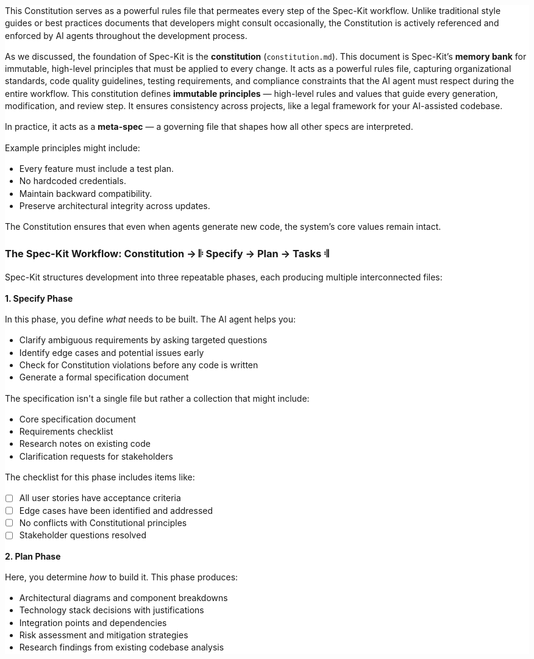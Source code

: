This Constitution serves as a powerful rules file that permeates every step of the Spec-Kit workflow. Unlike traditional style guides or best practices documents that developers might consult occasionally, the Constitution is actively referenced and enforced by AI agents throughout the development process.

As we discussed, the foundation of Spec-Kit is the **constitution** (`constitution.md`). This document is Spec-Kit’s **memory bank** for immutable, high-level principles that must be applied to every change. It acts as a powerful rules file, capturing organizational standards, code quality guidelines, testing requirements, and compliance constraints that the AI agent must respect during the entire workflow. This constitution defines **immutable principles** — high-level rules and values that guide every generation, modification, and review step. It ensures consistency across projects, like a legal framework for your AI-assisted codebase.

In practice, it acts as a **meta-spec** — a governing file that shapes how all other specs are interpreted.

Example principles might include:

- Every feature must include a test plan.
- No hardcoded credentials.
- Maintain backward compatibility.
- Preserve architectural integrity across updates.

The Constitution ensures that even when agents generate new code, the system’s core values remain intact.

### The Spec-Kit Workflow: Constitution → 𝄆 Specify → Plan → Tasks 𝄇

Spec-Kit structures development into three repeatable phases, each producing multiple interconnected files:

**1. Specify Phase**

In this phase, you define *what* needs to be built. The AI agent helps you:
- Clarify ambiguous requirements by asking targeted questions
- Identify edge cases and potential issues early
- Check for Constitution violations before any code is written
- Generate a formal specification document

The specification isn't a single file but rather a collection that might include:
- Core specification document
- Requirements checklist
- Research notes on existing code
- Clarification requests for stakeholders

The checklist for this phase includes items like:
- [ ] All user stories have acceptance criteria
- [ ] Edge cases have been identified and addressed
- [ ] No conflicts with Constitutional principles
- [ ] Stakeholder questions resolved

**2. Plan Phase**

Here, you determine *how* to build it. This phase produces:
- Architectural diagrams and component breakdowns
- Technology stack decisions with justifications
- Integration points and dependencies
- Risk assessment and mitigation strategies
- Research findings from existing codebase analysis
